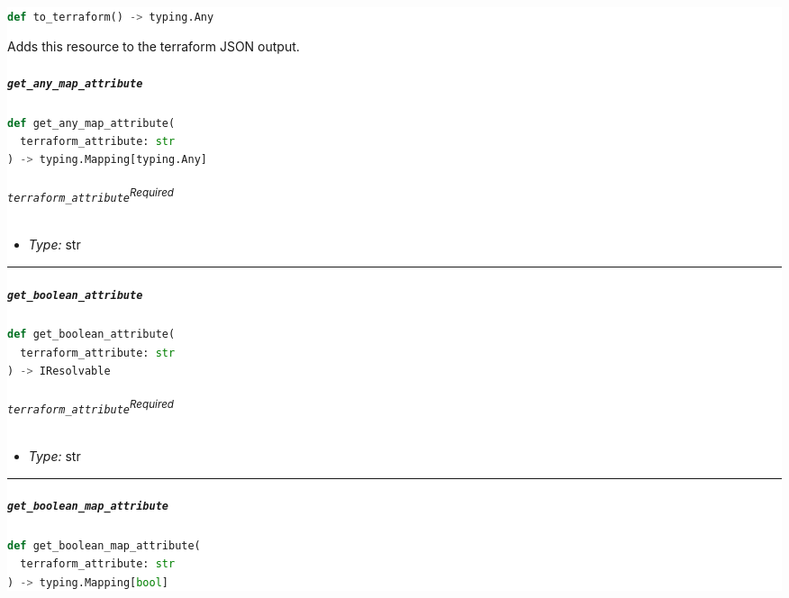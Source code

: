 ```python
def to_terraform() -> typing.Any
```

Adds this resource to the terraform JSON output.

##### `get_any_map_attribute` <a name="get_any_map_attribute" id="rhizo-co-terraform-provider-oci.dataOciStackMonitoringMetricExtensions.DataOciStackMonitoringMetricExtensions.getAnyMapAttribute"></a>

```python
def get_any_map_attribute(
  terraform_attribute: str
) -> typing.Mapping[typing.Any]
```

###### `terraform_attribute`<sup>Required</sup> <a name="terraform_attribute" id="rhizo-co-terraform-provider-oci.dataOciStackMonitoringMetricExtensions.DataOciStackMonitoringMetricExtensions.getAnyMapAttribute.parameter.terraformAttribute"></a>

- *Type:* str

---

##### `get_boolean_attribute` <a name="get_boolean_attribute" id="rhizo-co-terraform-provider-oci.dataOciStackMonitoringMetricExtensions.DataOciStackMonitoringMetricExtensions.getBooleanAttribute"></a>

```python
def get_boolean_attribute(
  terraform_attribute: str
) -> IResolvable
```

###### `terraform_attribute`<sup>Required</sup> <a name="terraform_attribute" id="rhizo-co-terraform-provider-oci.dataOciStackMonitoringMetricExtensions.DataOciStackMonitoringMetricExtensions.getBooleanAttribute.parameter.terraformAttribute"></a>

- *Type:* str

---

##### `get_boolean_map_attribute` <a name="get_boolean_map_attribute" id="rhizo-co-terraform-provider-oci.dataOciStackMonitoringMetricExtensions.DataOciStackMonitoringMetricExtensions.getBooleanMapAttribute"></a>

```python
def get_boolean_map_attribute(
  terraform_attribute: str
) -> typing.Mapping[bool]
```
